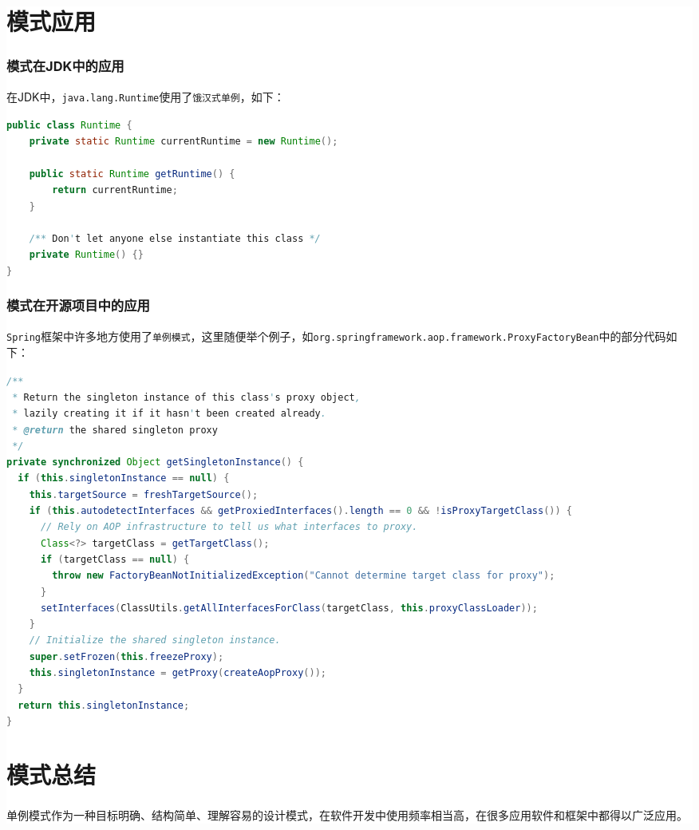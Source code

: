 # 模式应用

### 模式在JDK中的应用

在JDK中，`java.lang.Runtime`使用了`饿汉式单例`，如下：

```java
public class Runtime {
    private static Runtime currentRuntime = new Runtime();
    
    public static Runtime getRuntime() {
        return currentRuntime;
    }

    /** Don't let anyone else instantiate this class */
    private Runtime() {}
}
```

### 模式在开源项目中的应用

`Spring`框架中许多地方使用了`单例模式`，这里随便举个例子，如`org.springframework.aop.framework.ProxyFactoryBean`中的部分代码如下：

```java
/**
 * Return the singleton instance of this class's proxy object,
 * lazily creating it if it hasn't been created already.
 * @return the shared singleton proxy
 */
private synchronized Object getSingletonInstance() {
  if (this.singletonInstance == null) {
    this.targetSource = freshTargetSource();
    if (this.autodetectInterfaces && getProxiedInterfaces().length == 0 && !isProxyTargetClass()) {
      // Rely on AOP infrastructure to tell us what interfaces to proxy.
      Class<?> targetClass = getTargetClass();
      if (targetClass == null) {
        throw new FactoryBeanNotInitializedException("Cannot determine target class for proxy");
      }
      setInterfaces(ClassUtils.getAllInterfacesForClass(targetClass, this.proxyClassLoader));
    }
    // Initialize the shared singleton instance.
    super.setFrozen(this.freezeProxy);
    this.singletonInstance = getProxy(createAopProxy());
  }
  return this.singletonInstance;
}
```

# 模式总结

单例模式作为一种目标明确、结构简单、理解容易的设计模式，在软件开发中使用频率相当高，在很多应用软件和框架中都得以广泛应用。
